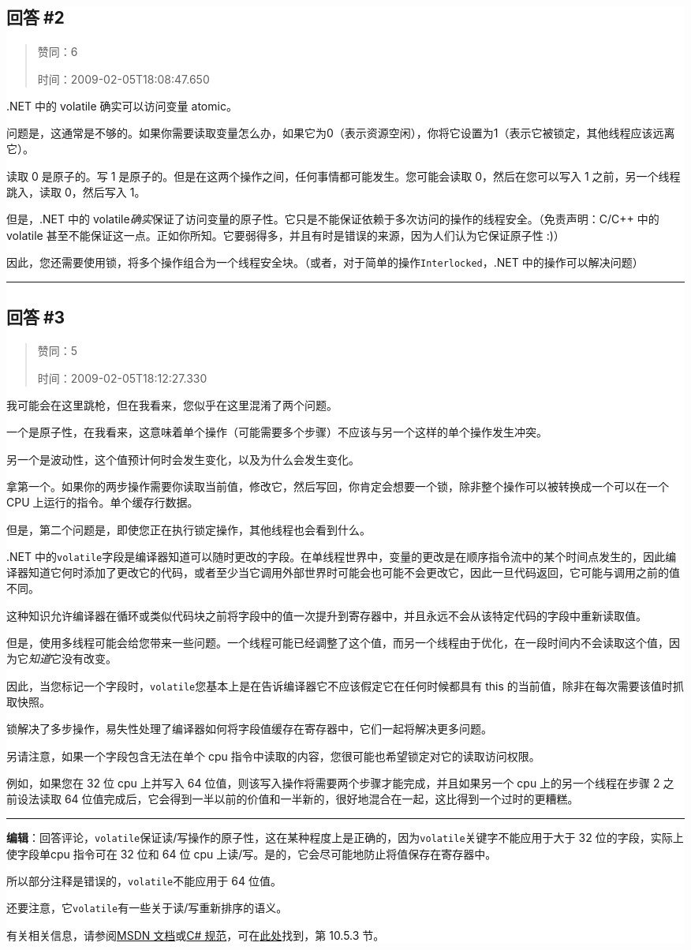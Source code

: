 ## 回答 #2

> 赞同：6
> 
> 时间：2009-02-05T18:08:47.650

.NET 中的 volatile 确实可以访问变量 atomic。

问题是，这通常是不够的。如果你需要读取变量怎么办，如果它为0（表示资源空闲），你将它设置为1（表示它被锁定，其他线程应该远离它）。

读取 0 是原子的。写 1 是原子的。但是在这两个操作之间，任何事情都可能发生。您可能会读取 0，然后在您可以写入 1 之前，另一个线程跳入，读取 0，然后写入 1。

但是，.NET 中的 volatile*确实*保证了访问变量的原子性。它只是不能保证依赖于多次访问的操作的线程安全。（免责声明：C/C++ 中的 volatile 甚至不能保证这一点。正如你所知。它要弱得多，并且有时是错误的来源，因为人们认为它保证原子性 :)）

因此，您还需要使用锁，将多个操作组合为一个线程安全块。（或者，对于简单的操作`Interlocked`，.NET 中的操作可以解决问题）

* * *

## 回答 #3

> 赞同：5
> 
> 时间：2009-02-05T18:12:27.330

我可能会在这里跳枪，但在我看来，您似乎在这里混淆了两个问题。

一个是原子性，在我看来，这意味着单个操作（可能需要多个步骤）不应该与另一个这样的单个操作发生冲突。

另一个是波动性，这个值预计何时会发生变化，以及为什么会发生变化。

拿第一个。如果你的两步操作需要你读取当前值，修改它，然后写回，你肯定会想要一个锁，除非整个操作可以被转换成一个可以在一个 CPU 上运行的指令。单个缓存行数据。

但是，第二个问题是，即使您正在执行锁定操作，其他线程也会看到什么。

.NET 中的`volatile`字段是编译器知道可以随时更改的字段。在单线程世界中，变量的更改是在顺序指令流中的某个时间点发生的，因此编译器知道它何时添加了更改它的代码，或者至少当它调用外部世界时可能会也可能不会更改它，因此一旦代码返回，它可能与调用之前的值不同。

这种知识允许编译器在循环或类似代码块之前将字段中的值一次提升到寄存器中，并且永远不会从该特定代码的字段中重新读取值。

但是，使用多线程可能会给您带来一些问题。一个线程可能已经调整了这个值，而另一个线程由于优化，在一段时间内不会读取这个值，因为它*知道*它没有改变。

因此，当您标记一个字段时，`volatile`您基本上是在告诉编译器它不应该假定它在任何时候都具有 this 的当前值，除非在每次需要该值时抓取快照。

锁解决了多步操作，易失性处理了编译器如何将字段值缓存在寄存器中，它们一起将解决更多问题。

另请注意，如果一个字段包含无法在单个 cpu 指令中读取的内容，您很可能也希望锁定对它的读取访问权限。

例如，如果您在 32 位 cpu 上并写入 64 位值，则该写入操作将需要两个步骤才能完成，并且如果另一个 cpu 上的另一个线程在步骤 2 之前设法读取 64 位值完成后，它会得到一半以前的价值和一半新的，很好地混合在一起，这比得到一个过时的更糟糕。

* * *

**编辑**：回答评论，`volatile`保证读/写操作的原子性，这在某种程度上是正确的，因为`volatile`关键字不能应用于大于 32 位的字段，实际上使字段单cpu 指令可在 32 位和 64 位 cpu 上读/写。是的，它会尽可能地防止将值保存在寄存器中。

所以部分注释是错误的，`volatile`不能应用于 64 位值。

还要注意，它`volatile`有一些关于读/写重新排序的语义。

有关相关信息，请参阅[MSDN 文档](http://msdn.microsoft.com/en-us/library/x13ttww7.aspx)或[C# 规范](http://download.microsoft.com/download/3/8/8/388e7205-bc10-4226-b2a8-75351c669b09/CSharp%20Language%20Specification.doc)，可在[此处](http://msdn.microsoft.com/en-us/vcsharp/aa336809.aspx)找到，第 10.5.3 节。
